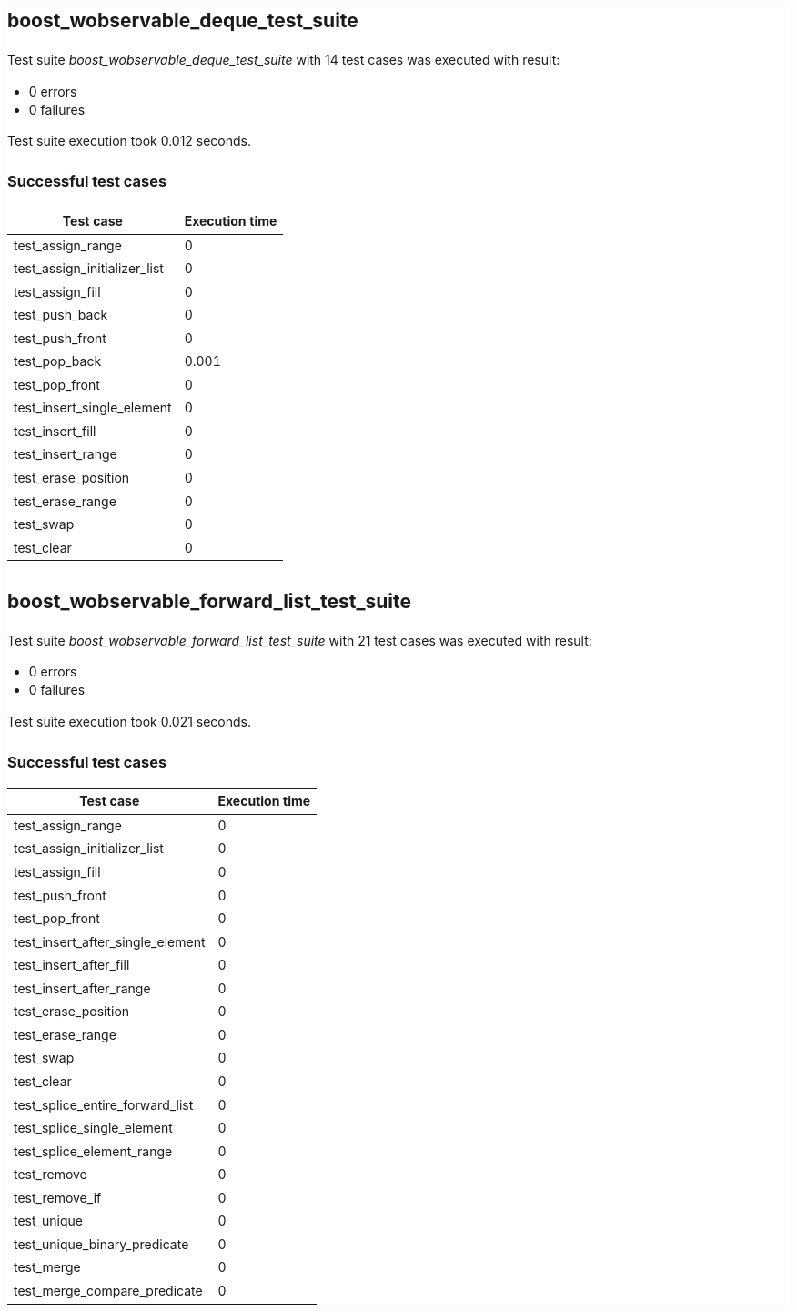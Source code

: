 ## boost_wobservable_deque_test_suite

Test suite *boost_wobservable_deque_test_suite* with 14 test cases was executed with result:

* 0 errors
* 0 failures

Test suite execution took 0.012 seconds.

### Successful test cases

Test case|Execution time
-|-
test_assign_range | 0
test_assign_initializer_list | 0
test_assign_fill | 0
test_push_back | 0
test_push_front | 0
test_pop_back | 0.001
test_pop_front | 0
test_insert_single_element | 0
test_insert_fill | 0
test_insert_range | 0
test_erase_position | 0
test_erase_range | 0
test_swap | 0
test_clear | 0

## boost_wobservable_forward_list_test_suite

Test suite *boost_wobservable_forward_list_test_suite* with 21 test cases was executed with result:

* 0 errors
* 0 failures

Test suite execution took 0.021 seconds.

### Successful test cases

Test case|Execution time
-|-
test_assign_range | 0
test_assign_initializer_list | 0
test_assign_fill | 0
test_push_front | 0
test_pop_front | 0
test_insert_after_single_element | 0
test_insert_after_fill | 0
test_insert_after_range | 0
test_erase_position | 0
test_erase_range | 0
test_swap | 0
test_clear | 0
test_splice_entire_forward_list | 0
test_splice_single_element | 0
test_splice_element_range | 0
test_remove | 0
test_remove_if | 0
test_unique | 0
test_unique_binary_predicate | 0
test_merge | 0
test_merge_compare_predicate | 0
